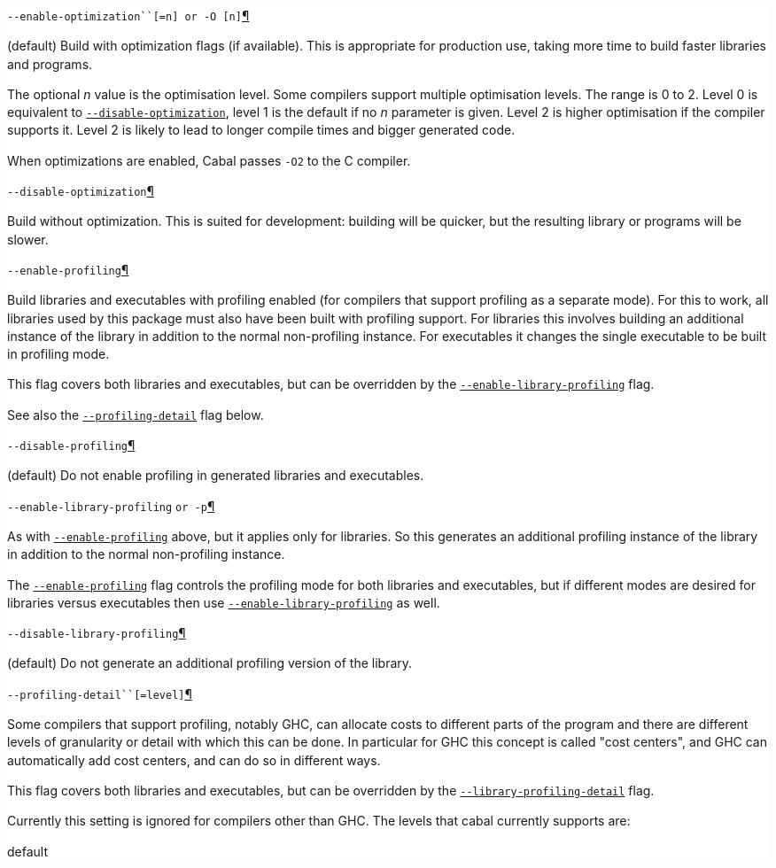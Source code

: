 `--enable-optimization``[=n] or -O [n]`[¶][85]

(default) Build with optimization flags (if available). This is appropriate for production use, taking more time to build faster libraries and programs.

The optional _n_ value is the optimisation level. Some compilers support multiple optimisation levels. The range is 0 to 2. Level 0 is equivalent to [`--disable-optimization`][86], level 1 is the default if no _n_ parameter is given. Level 2 is higher optimisation if the compiler supports it. Level 2 is likely to lead to longer compile times and bigger generated code.

When optimizations are enabled, Cabal passes `-O2` to the C compiler.

`--disable-optimization`[¶][87]

Build without optimization. This is suited for development: building will be quicker, but the resulting library or programs will be slower.

`--enable-profiling`[¶][88]

Build libraries and executables with profiling enabled (for compilers that support profiling as a separate mode). For this to work, all libraries used by this package must also have been built with profiling support. For libraries this involves building an additional instance of the library in addition to the normal non-profiling instance. For executables it changes the single executable to be built in profiling mode.

This flag covers both libraries and executables, but can be overridden by the [`--enable-library-profiling`][89] flag.

See also the [`--profiling-detail`][90] flag below.

`--disable-profiling`[¶][91]

(default) Do not enable profiling in generated libraries and executables.

`--enable-library-profiling` `or -p`[¶][92]

As with [`--enable-profiling`][93] above, but it applies only for libraries. So this generates an additional profiling instance of the library in addition to the normal non-profiling instance.

The [`--enable-profiling`][94] flag controls the profiling mode for both libraries and executables, but if different modes are desired for libraries versus executables then use [`--enable-library-profiling`][95] as well.

`--disable-library-profiling`[¶][96]

(default) Do not generate an additional profiling version of the library.

`--profiling-detail``[=level]`[¶][97]

Some compilers that support profiling, notably GHC, can allocate costs to different parts of the program and there are different levels of granularity or detail with which this can be done. In particular for GHC this concept is called "cost centers", and GHC can automatically add cost centers, and can do so in different ways.

This flag covers both libraries and executables, but can be overridden by the [`--library-profiling-detail`][98] flag.

Currently this setting is ignored for compilers other than GHC. The levels that cabal currently supports are:

default


[1]: https://cabal.readthedocs.io/en/latest/setup-commands.html#building-and-installing-a-system-package "Permalink to this headline"
[2]: https://cabal.readthedocs.io/en/latest/nix-local-build-overview.html#nix-style-builds
[3]: https://cabal.readthedocs.io/en/latest/setup-commands.html#creating-a-binary-package "Permalink to this headline"
[4]: https://cabal.readthedocs.io/en/latest/setup-commands.html#cmdoption-setup-help "Permalink to this definition"
[5]: https://cabal.readthedocs.io/en/latest/setup-commands.html#cmdoption-setup-verbose "Permalink to this definition"
[6]: https://cabal.readthedocs.io/en/latest/setup-commands.html#runhaskell-setup-hs-configure "Permalink to this headline"
[7]: https://cabal.readthedocs.io/en/latest/cabal-package.html#system-dependent-parameters
[8]: https://cabal.readthedocs.io/en/latest/cabal-package.html#more-complex-packages
[9]: https://cabal.readthedocs.io/en/latest/setup-commands.html#cmdoption-runhaskell-Setup.hs-configure-with-hc-pkg
[10]: https://cabal.readthedocs.io/en/latest/setup-commands.html#cmdoption-runhaskell-Setup.hs-configure-prefix
[11]: https://cabal.readthedocs.io/en/latest/setup-commands.html#cmdoption-runhaskell-Setup.hs-configure-bindir
[12]: https://cabal.readthedocs.io/en/latest/setup-commands.html#cmdoption-runhaskell-Setup.hs-configure-libdir
[13]: https://cabal.readthedocs.io/en/latest/setup-commands.html#cmdoption-runhaskell-Setup.hs-configure-dynlibdir
[14]: https://cabal.readthedocs.io/en/latest/setup-commands.html#cmdoption-runhaskell-Setup.hs-configure-datadir
[15]: https://cabal.readthedocs.io/en/latest/setup-commands.html#cmdoption-runhaskell-Setup.hs-configure-libexecdir
[16]: https://cabal.readthedocs.io/en/latest/setup-commands.html#cmdoption-runhaskell-Setup.hs-configure-sysconfdir
[17]: https://cabal.readthedocs.io/en/latest/setup-commands.html#cmdoption-runhaskell-Setup.hs-configure-with-compiler
[18]: https://cabal.readthedocs.io/en/latest/setup-commands.html#cmdoption-runhaskell-Setup.hs-configure-with-hc-pkg
[19]: https://cabal.readthedocs.io/en/latest/setup-commands.html#cmdoption-runhaskell-Setup.hs-configure-configure-option
[20]: https://cabal.readthedocs.io/en/latest/setup-commands.html#cmdoption-runhaskell-Setup.hs-configure-package-db
[21]: https://cabal.readthedocs.io/en/latest/setup-commands.html#cmdoption-runhaskell-Setup.hs-configure-dependency
[22]: https://cabal.readthedocs.io/en/latest/setup-commands.html#cmdoption-runhaskell-Setup.hs-configure-exact-configuration
[23]: https://cabal.readthedocs.io/en/latest/setup-commands.html#cmdoption-runhaskell-Setup.hs-configure-dependency
[24]: https://github.com/ezyang/ghc-proposals/blob/master/proposals/0000-componentized-cabal.rst
[25]: https://cabal.readthedocs.io/en/latest/setup-commands.html#programs-used-for-building "Permalink to this headline"
[26]: https://cabal.readthedocs.io/en/latest/setup-commands.html#cmdoption-runhaskell-Setup.hs-configure-ghc "Permalink to this definition"
[27]: https://cabal.readthedocs.io/en/latest/setup-commands.html#cmdoption-runhaskell-Setup.hs-configure-with-compiler "Permalink to this definition"
[28]: https://cabal.readthedocs.io/en/latest/setup-commands.html#cmdoption-runhaskell-Setup.hs-configure-with-hc-pkg
[29]: https://cabal.readthedocs.io/en/latest/setup-commands.html#cmdoption-runhaskell-Setup.hs-configure-with-hc-pkg
[30]: https://cabal.readthedocs.io/en/latest/setup-commands.html#cmdoption-runhaskell-Setup.hs-configure-with-hc-pkg "Permalink to this definition"
[31]: https://cabal.readthedocs.io/en/latest/setup-commands.html#cmdoption-runhaskell-Setup.hs-configure-with-compiler
[32]: https://cabal.readthedocs.io/en/latest/setup-commands.html#cmdoption-runhaskell-Setup.hs-configure-with-prog "Permalink to this definition"
[33]: https://cabal.readthedocs.io/en/latest/setup-commands.html#cmdoption-runhaskell-Setup.hs-configure-prog-options "Permalink to this definition"
[34]: https://cabal.readthedocs.io/en/latest/setup-commands.html#cmdoption-runhaskell-Setup.hs-configure-prog-option
[35]: https://cabal.readthedocs.io/en/latest/setup-commands.html#cmdoption-runhaskell-Setup.hs-configure-prog-option "Permalink to this definition"
[36]: https://cabal.readthedocs.io/en/latest/setup-commands.html#cmdoption-runhaskell-Setup.hs-configure-prog-options
[37]: https://cabal.readthedocs.io/en/latest/setup-commands.html#cmdoption-runhaskell-Setup.hs-configure-prog-options
[38]: https://cabal.readthedocs.io/en/latest/setup-commands.html#cmdoption-runhaskell-Setup.hs-configure-prog-option
[39]: https://cabal.readthedocs.io/en/latest/setup-commands.html#installation-paths "Permalink to this headline"
[40]: https://cabal.readthedocs.io/en/latest/setup-commands.html#cmdoption-runhaskell-Setup.hs-configure-prefix "Permalink to this definition"
[41]: https://cabal.readthedocs.io/en/latest/setup-commands.html#cmdoption-runhaskell-Setup.hs-configure-bindir "Permalink to this definition"
[42]: https://cabal.readthedocs.io/en/latest/setup-commands.html#cmdoption-runhaskell-Setup.hs-configure-libdir "Permalink to this definition"
[43]: https://cabal.readthedocs.io/en/latest/setup-commands.html#cmdoption-runhaskell-Setup.hs-configure-dynlibdir "Permalink to this definition"
[44]: https://cabal.readthedocs.io/en/latest/setup-commands.html#cmdoption-runhaskell-Setup.hs-configure-libexecdir "Permalink to this definition"
[45]: https://cabal.readthedocs.io/en/latest/setup-commands.html#cmdoption-runhaskell-Setup.hs-configure-datadir "Permalink to this definition"
[46]: https://cabal.readthedocs.io/en/latest/setup-commands.html#cmdoption-runhaskell-Setup.hs-configure-sysconfdir "Permalink to this definition"
[47]: https://cabal.readthedocs.io/en/latest/setup-commands.html#cmdoption-runhaskell-Setup.hs-configure-libsubdir "Permalink to this definition"
[48]: https://cabal.readthedocs.io/en/latest/setup-commands.html#cmdoption-runhaskell-Setup.hs-configure-libexecsubdir "Permalink to this definition"
[49]: https://cabal.readthedocs.io/en/latest/setup-commands.html#cmdoption-runhaskell-Setup.hs-configure-datasubdir "Permalink to this definition"
[50]: https://cabal.readthedocs.io/en/latest/setup-commands.html#cmdoption-runhaskell-Setup.hs-configure-docdir "Permalink to this definition"
[51]: https://cabal.readthedocs.io/en/latest/setup-commands.html#cmdoption-runhaskell-Setup.hs-configure-htmldir "Permalink to this definition"
[52]: https://cabal.readthedocs.io/en/latest/setup-commands.html#cmdoption-runhaskell-Setup.hs-configure-program-prefix "Permalink to this definition"
[53]: https://cabal.readthedocs.io/en/latest/setup-commands.html#cmdoption-runhaskell-Setup.hs-configure-program-suffix "Permalink to this definition"
[54]: https://cabal.readthedocs.io/en/latest/setup-commands.html#path-variables-in-the-simple-build-system "Permalink to this headline"
[55]: https://cabal.readthedocs.io/en/latest/setup-commands.html#prefix-independence
[56]: https://cabal.readthedocs.io/en/latest/setup-commands.html#cmdoption-runhaskell-Setup.hs-configure-bindir
[57]: https://cabal.readthedocs.io/en/latest/setup-commands.html#cmdoption-runhaskell-Setup.hs-configure-libdir
[58]: https://cabal.readthedocs.io/en/latest/setup-commands.html#cmdoption-runhaskell-Setup.hs-configure-libsubdir
[59]: https://cabal.readthedocs.io/en/latest/setup-commands.html#cmdoption-runhaskell-Setup.hs-configure-dynlibdir
[60]: https://cabal.readthedocs.io/en/latest/setup-commands.html#cmdoption-runhaskell-Setup.hs-configure-datadir
[61]: https://cabal.readthedocs.io/en/latest/setup-commands.html#cmdoption-runhaskell-Setup.hs-configure-datasubdir
[62]: https://cabal.readthedocs.io/en/latest/setup-commands.html#cmdoption-runhaskell-Setup.hs-configure-docdir
[63]: https://cabal.readthedocs.io/en/latest/setup-commands.html#paths-in-the-simple-build-system "Permalink to this headline"
[64]: https://cabal.readthedocs.io/en/latest/setup-commands.html#prefix-independence "Permalink to this headline"
[65]: https://cabal.readthedocs.io/en/latest/cabal-package.html#accessing-data-files
[66]: https://cabal.readthedocs.io/en/latest/setup-commands.html#controlling-flag-assignments "Permalink to this headline"
[67]: https://cabal.readthedocs.io/en/latest/cabal-package.html#resolution-of-conditions-and-flags
[68]: https://cabal.readthedocs.io/en/latest/setup-commands.html#cmdoption-runhaskell-Setup.hs-configure-f "Permalink to this definition"
[69]: https://cabal.readthedocs.io/en/latest/setup-commands.html#cmdoption-runhaskell-Setup.hs-configure-flags "Permalink to this definition"
[70]: https://cabal.readthedocs.io/en/latest/setup-commands.html#building-test-suites "Permalink to this headline"
[71]: https://cabal.readthedocs.io/en/latest/setup-commands.html#cmdoption-runhaskell-Setup.hs-configure-enable-tests "Permalink to this definition"
[72]: https://cabal.readthedocs.io/en/latest/setup-commands.html#cmdoption-runhaskell-Setup.hs-configure-disable-tests "Permalink to this definition"
[73]: https://cabal.readthedocs.io/en/latest/setup-commands.html#cmdoption-runhaskell-Setup.hs-configure-enable-coverage "Permalink to this definition"
[74]: https://cabal.readthedocs.io/en/latest/setup-commands.html#cmdoption-runhaskell-Setup.hs-configure-disable-coverage "Permalink to this definition"
[75]: https://cabal.readthedocs.io/en/latest/setup-commands.html#miscellaneous-options "Permalink to this headline"
[76]: https://cabal.readthedocs.io/en/latest/setup-commands.html#cmdoption-runhaskell-Setup.hs-configure-user "Permalink to this definition"
[77]: https://cabal.readthedocs.io/en/latest/setup-commands.html#paths-in-the-simple-build-system
[78]: https://cabal.readthedocs.io/en/latest/setup-commands.html#cmdoption-runhaskell-Setup.hs-configure-global "Permalink to this definition"
[79]: https://cabal.readthedocs.io/en/latest/setup-commands.html#cmdoption-runhaskell-Setup.hs-configure-package-db "Permalink to this definition"
[80]: https://cabal.readthedocs.io/en/latest/setup-commands.html#cmdoption-runhaskell-Setup.hs-configure-global
[81]: https://cabal.readthedocs.io/en/latest/setup-commands.html#cmdoption-runhaskell-Setup.hs-configure-user
[82]: https://cabal.readthedocs.io/en/latest/setup-commands.html#cmdoption-runhaskell-Setup.hs-configure-ipid "Permalink to this definition"
[83]: https://cabal.readthedocs.io/en/latest/setup-commands.html#cmdoption-runhaskell-Setup.hs-configure-cid "Permalink to this definition"
[84]: https://cabal.readthedocs.io/en/latest/setup-commands.html#cmdoption-runhaskell-Setup.hs-configure-default-user-config "Permalink to this definition"
[85]: https://cabal.readthedocs.io/en/latest/setup-commands.html#cmdoption-runhaskell-Setup.hs-configure-enable-optimization "Permalink to this definition"
[86]: https://cabal.readthedocs.io/en/latest/setup-commands.html#cmdoption-runhaskell-Setup.hs-configure-disable-optimization
[87]: https://cabal.readthedocs.io/en/latest/setup-commands.html#cmdoption-runhaskell-Setup.hs-configure-disable-optimization "Permalink to this definition"
[88]: https://cabal.readthedocs.io/en/latest/setup-commands.html#cmdoption-runhaskell-Setup.hs-configure-enable-profiling "Permalink to this definition"
[89]: https://cabal.readthedocs.io/en/latest/setup-commands.html#cmdoption-runhaskell-Setup.hs-configure-enable-library-profiling
[90]: https://cabal.readthedocs.io/en/latest/setup-commands.html#cmdoption-runhaskell-Setup.hs-configure-profiling-detail
[91]: https://cabal.readthedocs.io/en/latest/setup-commands.html#cmdoption-runhaskell-Setup.hs-configure-disable-profiling "Permalink to this definition"
[92]: https://cabal.readthedocs.io/en/latest/setup-commands.html#cmdoption-runhaskell-Setup.hs-configure-enable-library-profiling "Permalink to this definition"
[93]: https://cabal.readthedocs.io/en/latest/setup-commands.html#cmdoption-runhaskell-Setup.hs-configure-enable-profiling
[94]: https://cabal.readthedocs.io/en/latest/setup-commands.html#cmdoption-runhaskell-Setup.hs-configure-enable-profiling
[95]: https://cabal.readthedocs.io/en/latest/setup-commands.html#cmdoption-runhaskell-Setup.hs-configure-enable-library-profiling
[96]: https://cabal.readthedocs.io/en/latest/setup-commands.html#cmdoption-runhaskell-Setup.hs-configure-disable-library-profiling "Permalink to this definition"
[97]: https://cabal.readthedocs.io/en/latest/setup-commands.html#cmdoption-runhaskell-Setup.hs-configure-profiling-detail "Permalink to this definition"
[98]: https://cabal.readthedocs.io/en/latest/setup-commands.html#cmdoption-runhaskell-Setup.hs-configure-library-profiling-detail
[99]: https://cabal.readthedocs.io/en/latest/setup-commands.html#cmdoption-runhaskell-Setup.hs-configure-library-profiling-detail "Permalink to this definition"
[100]: https://cabal.readthedocs.io/en/latest/setup-commands.html#cmdoption-runhaskell-Setup.hs-configure-profiling-detail
[101]: https://cabal.readthedocs.io/en/latest/setup-commands.html#cmdoption-runhaskell-Setup.hs-configure-profiling-detail
[102]: https://cabal.readthedocs.io/en/latest/setup-commands.html#cmdoption-runhaskell-Setup.hs-configure-library-profiling-detail
[103]: https://cabal.readthedocs.io/en/latest/setup-commands.html#cmdoption-runhaskell-Setup.hs-configure-enable-library-vanilla "Permalink to this definition"
[104]: https://cabal.readthedocs.io/en/latest/setup-commands.html#cmdoption-runhaskell-Setup.hs-configure-enable-library-profiling
[105]: https://cabal.readthedocs.io/en/latest/setup-commands.html#cmdoption-runhaskell-Setup.hs-configure-disable-library-vanilla "Permalink to this definition"
[106]: https://cabal.readthedocs.io/en/latest/setup-commands.html#cmdoption-runhaskell-Setup.hs-configure-enable-library-profiling
[107]: https://cabal.readthedocs.io/en/latest/setup-commands.html#cmdoption-runhaskell-Setup.hs-configure-enable-library-for-ghci "Permalink to this definition"
[108]: https://cabal.readthedocs.io/en/latest/setup-commands.html#cmdoption-runhaskell-Setup.hs-configure-disable-library-for-ghci "Permalink to this definition"
[109]: https://cabal.readthedocs.io/en/latest/setup-commands.html#cmdoption-runhaskell-Setup.hs-configure-enable-split-objs "Permalink to this definition"
[110]: https://cabal.readthedocs.io/en/latest/setup-commands.html#cmdoption-runhaskell-Setup.hs-configure-disable-split-objs "Permalink to this definition"
[111]: https://cabal.readthedocs.io/en/latest/setup-commands.html#cmdoption-runhaskell-Setup.hs-configure-enable-executable-stripping "Permalink to this definition"
[112]: https://cabal.readthedocs.io/en/latest/setup-commands.html#cmdoption-runhaskell-Setup.hs-configure-disable-executable-stripping "Permalink to this definition"
[113]: https://cabal.readthedocs.io/en/latest/setup-commands.html#cmdoption-runhaskell-Setup.hs-configure-enable-shared "Permalink to this definition"
[114]: https://cabal.readthedocs.io/en/latest/setup-commands.html#cmdoption-runhaskell-Setup.hs-configure-disable-shared "Permalink to this definition"
[115]: https://cabal.readthedocs.io/en/latest/setup-commands.html#cmdoption-runhaskell-Setup.hs-configure-enable-static "Permalink to this definition"
[116]: https://cabal.readthedocs.io/en/latest/setup-commands.html#cmdoption-runhaskell-Setup.hs-configure-disable-static "Permalink to this definition"
[117]: https://cabal.readthedocs.io/en/latest/setup-commands.html#cmdoption-runhaskell-Setup.hs-configure-enable-executable-dynamic "Permalink to this definition"
[118]: https://cabal.readthedocs.io/en/latest/setup-commands.html#cmdoption-runhaskell-Setup.hs-configure-enable-shared
[119]: https://cabal.readthedocs.io/en/latest/setup-commands.html#cmdoption-runhaskell-Setup.hs-configure-disable-shared
[120]: https://cabal.readthedocs.io/en/latest/setup-commands.html#cmdoption-runhaskell-Setup.hs-configure-disable-executable-dynamic "Permalink to this definition"
[121]: https://cabal.readthedocs.io/en/latest/setup-commands.html#cmdoption-runhaskell-Setup.hs-configure-enable-executable-static
[122]: https://cabal.readthedocs.io/en/latest/setup-commands.html#cmdoption-runhaskell-Setup.hs-configure-enable-executable-static "Permalink to this definition"
[123]: https://cabal.readthedocs.io/en/latest/setup-commands.html#cmdoption-runhaskell-Setup.hs-configure-disable-executable-static "Permalink to this definition"
[124]: https://cabal.readthedocs.io/en/latest/setup-commands.html#cmdoption-runhaskell-Setup.hs-configure-configure-option "Permalink to this definition"
[125]: https://cabal.readthedocs.io/en/latest/cabal-package.html#system-dependent-parameters
[126]: https://cabal.readthedocs.io/en/latest/setup-commands.html#cmdoption-runhaskell-Setup.hs-configure-dependency "Permalink to this definition"
[127]: https://cabal.readthedocs.io/en/latest/cabal-package.html#pkg-field-build-depends "package.cabal build-depends field"
[128]: https://cabal.readthedocs.io/en/latest/setup-commands.html#cmdoption-runhaskell-Setup.hs-configure-exact-configuration "Permalink to this definition"
[129]: https://cabal.readthedocs.io/en/latest/setup-commands.html#cmdoption-runhaskell-Setup.hs-configure-dependency
[130]: https://cabal.readthedocs.io/en/latest/setup-commands.html#cmdoption-runhaskell-Setup.hs-configure-dependency
[131]: https://cabal.readthedocs.io/en/latest/setup-commands.html#cmdoption-runhaskell-Setup.hs-configure-allow-newer "Permalink to this definition"
[132]: https://cabal.readthedocs.io/en/latest/setup-commands.html#cmdoption-runhaskell-Setup.hs-configure-allow-newer
[133]: https://cabal.readthedocs.io/en/latest/setup-commands.html#cmdoption-runhaskell-Setup.hs-configure-allow-newer
[134]: https://cabal.readthedocs.io/en/latest/setup-commands.html#cmdoption-runhaskell-Setup.hs-configure-allow-newer
[135]: https://cabal.readthedocs.io/en/latest/setup-commands.html#cmdoption-runhaskell-Setup.hs-configure-allow-newer
[136]: https://cabal.readthedocs.io/en/latest/setup-commands.html#cmdoption-runhaskell-Setup.hs-configure-allow-newer
[137]: https://cabal.readthedocs.io/en/latest/setup-commands.html#cmdoption-runhaskell-Setup.hs-configure-allow-newer
[138]: https://cabal.readthedocs.io/en/latest/setup-commands.html#cmdoption-runhaskell-Setup.hs-configure-constraint "Permalink to this definition"
[139]: https://cabal.readthedocs.io/en/latest/cabal-package.html#pkg-field-build-depends "package.cabal build-depends field"
[140]: https://cabal.readthedocs.io/en/latest/cabal-package.html#pkg-field-build-depends "package.cabal build-depends field"
[141]: https://cabal.readthedocs.io/en/latest/cabal-package.html#pkg-field-custom-setup-setup-depends "package.cabal custom-setup section setup-depends: field(since version: 1.24)"
[142]: https://cabal.readthedocs.io/en/latest/cabal-package.html#pkg-field-build-tool-depends "package.cabal build-tool-depends field(since version: 2.0)"
[143]: https://cabal.readthedocs.io/en/latest/setup-commands.html#cmdoption-runhaskell-Setup.hs-configure-preference "Permalink to this definition"
[144]: https://cabal.readthedocs.io/en/latest/setup-commands.html#cmdoption-runhaskell-Setup.hs-configure-disable-response-files "Permalink to this definition"
[145]: https://cabal.readthedocs.io/en/latest/setup-commands.html#runhaskell-setup-hs-build "Permalink to this headline"
[146]: https://cabal.readthedocs.io/en/latest/setup-commands.html#cmdoption-runhaskell-Setup.hs-build-prog-options "Permalink to this definition"
[147]: https://cabal.readthedocs.io/en/latest/setup-commands.html#setup-configure
[148]: https://cabal.readthedocs.io/en/latest/setup-commands.html#runhaskell-setup-hs-haddock "Permalink to this headline"
[149]: http://www.haskell.org/haddock/
[150]: https://cabal.readthedocs.io/en/latest/setup-commands.html#cmdoption-runhaskell-Setup.hs-haddock-executables
[151]: https://cabal.readthedocs.io/en/latest/setup-commands.html#cmdoption-runhaskell-Setup.hs-haddock-internal
[152]: https://cabal.readthedocs.io/en/latest/setup-commands.html#cmdoption-runhaskell-Setup.hs-haddock-hoogle "Permalink to this definition"
[153]: http://www.haskell.org/hoogle/
[154]: http://www.haskell.org/haddock/
[155]: https://cabal.readthedocs.io/en/latest/setup-commands.html#cmdoption-runhaskell-Setup.hs-haddock-html-location "Permalink to this definition"
[156]: https://cabal.readthedocs.io/en/latest/setup-commands.html#paths-in-the-simple-build-system
[157]: http://hackage.haskell.org/
[158]: https://cabal.readthedocs.io/en/latest/setup-commands.html#cmdoption-runhaskell-Setup.hs-haddock-executables "Permalink to this definition"
[159]: http://www.haskell.org/haddock/
[160]: http://www.haskell.org/haddock/
[161]: https://cabal.readthedocs.io/en/latest/setup-commands.html#cmdoption-runhaskell-Setup.hs-haddock-internal "Permalink to this definition"
[162]: http://www.haskell.org/haddock/
[163]: http://www.haskell.org/haddock/
[164]: https://cabal.readthedocs.io/en/latest/setup-commands.html#cmdoption-runhaskell-Setup.hs-haddock-css "Permalink to this definition"
[165]: http://www.haskell.org/haddock/
[166]: http://www.haskell.org/haddock/
[167]: https://cabal.readthedocs.io/en/latest/setup-commands.html#cmdoption-runhaskell-Setup.hs-haddock-hyperlink-source "Permalink to this definition"
[168]: http://www.haskell.org/haddock/
[169]: http://www.cs.york.ac.uk/fp/darcs/hscolour/
[170]: http://www.cs.york.ac.uk/fp/darcs/hscolour/
[171]: http://www.haskell.org/haddock/
[172]: https://cabal.readthedocs.io/en/latest/setup-commands.html#cmdoption-runhaskell-Setup.hs-haddock-hscolour-css "Permalink to this definition"
[173]: http://www.cs.york.ac.uk/fp/darcs/hscolour/
[174]: https://cabal.readthedocs.io/en/latest/setup-commands.html#runhaskell-setup-hs-hscolour "Permalink to this headline"
[175]: http://www.cs.york.ac.uk/fp/darcs/hscolour/
[176]: https://cabal.readthedocs.io/en/latest/setup-commands.html#cmdoption-runhaskell-Setup.hs-hscolour-executables "Permalink to this definition"
[177]: http://www.cs.york.ac.uk/fp/darcs/hscolour/
[178]: https://cabal.readthedocs.io/en/latest/setup-commands.html#cmdoption-runhaskell-Setup.hs-hscolour-css "Permalink to this definition"
[179]: https://cabal.readthedocs.io/en/latest/setup-commands.html#runhaskell-setup-hs-install "Permalink to this headline"
[180]: https://cabal.readthedocs.io/en/latest/setup-commands.html#installation-paths
[181]: https://cabal.readthedocs.io/en/latest/setup-commands.html#runhaskell-setup-hs-configure
[182]: https://cabal.readthedocs.io/en/latest/setup-commands.html#cmdoption-runhaskell-Setup.hs-install-global "Permalink to this definition"
[183]: https://cabal.readthedocs.io/en/latest/setup-commands.html#cmdoption-runhaskell-Setup.hs-configure-user
[184]: https://cabal.readthedocs.io/en/latest/setup-commands.html#cmdoption-runhaskell-Setup.hs-install-user "Permalink to this definition"
[185]: https://cabal.readthedocs.io/en/latest/setup-commands.html#cmdoption-runhaskell-Setup.hs-configure-user
[186]: https://cabal.readthedocs.io/en/latest/setup-commands.html#runhaskell-setup-hs-copy "Permalink to this headline"
[187]: https://cabal.readthedocs.io/en/latest/setup-commands.html#cmdoption-runhaskell-Setup.hs-copy-destdir "Permalink to this definition"
[188]: https://cabal.readthedocs.io/en/latest/setup-commands.html#runhaskell-setup-hs-register "Permalink to this headline"
[189]: https://cabal.readthedocs.io/en/latest/setup-commands.html#cmdoption-runhaskell-Setup.hs-register-global "Permalink to this definition"
[190]: https://cabal.readthedocs.io/en/latest/setup-commands.html#cmdoption-runhaskell-Setup.hs-register-user "Permalink to this definition"
[191]: https://cabal.readthedocs.io/en/latest/setup-commands.html#cmdoption-runhaskell-Setup.hs-register-gen-script "Permalink to this definition"
[192]: https://cabal.readthedocs.io/en/latest/setup-commands.html#cmdoption-runhaskell-Setup.hs-register-gen-pkg-config "Permalink to this definition"
[193]: https://cabal.readthedocs.io/en/latest/setup-commands.html#cmdoption-runhaskell-Setup.hs-register-gen-script
[194]: https://cabal.readthedocs.io/en/latest/setup-commands.html#cmdoption-runhaskell-Setup.hs-register-inplace "Permalink to this definition"
[195]: https://cabal.readthedocs.io/en/latest/setup-commands.html#runhaskell-setup-hs-unregister "Permalink to this headline"
[196]: https://cabal.readthedocs.io/en/latest/setup-commands.html#cmdoption-runhaskell-Setup.hs-unregister-global "Permalink to this definition"
[197]: https://cabal.readthedocs.io/en/latest/setup-commands.html#cmdoption-runhaskell-Setup.hs-unregister-user "Permalink to this definition"
[198]: https://cabal.readthedocs.io/en/latest/setup-commands.html#cmdoption-runhaskell-Setup.hs-unregister-gen-script "Permalink to this definition"
[199]: https://cabal.readthedocs.io/en/latest/setup-commands.html#runhaskell-setup-hs-clean "Permalink to this headline"
[200]: https://cabal.readthedocs.io/en/latest/cabal-package.html#pkg-field-extra-tmp-files "package.cabal extra-tmp-files field"
[201]: https://cabal.readthedocs.io/en/latest/setup-commands.html#cmdoption-runhaskell-Setup.hs-clean-save-configure "Permalink to this definition"
[202]: https://cabal.readthedocs.io/en/latest/setup-commands.html#runhaskell-setup-hs-test "Permalink to this headline"
[203]: https://cabal.readthedocs.io/en/latest/setup-commands.html#cmdoption-runhaskell-Setup.hs-test-builddir "Permalink to this definition"
[204]: https://cabal.readthedocs.io/en/latest/setup-commands.html#cmdoption-runhaskell-Setup.hs-test-human-log "Permalink to this definition"
[205]: https://cabal.readthedocs.io/en/latest/setup-commands.html#cmdoption-runhaskell-Setup.hs-test-machine-log "Permalink to this definition"
[206]: https://cabal.readthedocs.io/en/latest/setup-commands.html#cmdoption-runhaskell-Setup.hs-test-show-details "Permalink to this definition"
[207]: https://cabal.readthedocs.io/en/latest/setup-commands.html#cmdoption-runhaskell-Setup.hs-test-test-options "Permalink to this definition"
[208]: https://cabal.readthedocs.io/en/latest/setup-commands.html#cmdoption-runhaskell-Setup.hs-test-test-option "Permalink to this definition"
[209]: https://cabal.readthedocs.io/en/latest/setup-commands.html#cmdoption-runhaskell-Setup.hs-test-test-wrapper "Permalink to this definition"
[210]: https://cabal.readthedocs.io/en/latest/setup-commands.html#runhaskell-setup-hs-bench "Permalink to this headline"
[211]: https://cabal.readthedocs.io/en/latest/setup-commands.html#cmdoption-runhaskell-Setup.hs-test-benchmark-options "Permalink to this definition"
[212]: https://cabal.readthedocs.io/en/latest/setup-commands.html#cmdoption-runhaskell-Setup.hs-test-benchmark-option "Permalink to this definition"
[213]: https://cabal.readthedocs.io/en/latest/setup-commands.html#runhaskell-setup-hs-sdist "Permalink to this headline"
[214]: https://cabal.readthedocs.io/en/latest/setup-commands.html#cmdoption-runhaskell-Setup.hs-sdist-snapshot "Permalink to this definition"